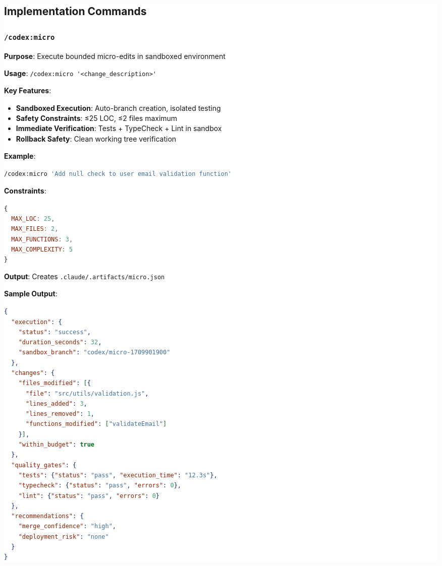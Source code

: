 
## Implementation Commands

### `/codex:micro`

**Purpose**: Execute bounded micro-edits in sandboxed environment

**Usage**: `/codex:micro '<change_description>'`

**Key Features**:
- **Sandboxed Execution**: Auto-branch creation, isolated testing
- **Safety Constraints**: ≤25 LOC, ≤2 files maximum
- **Immediate Verification**: Tests + TypeCheck + Lint in sandbox
- **Rollback Safety**: Clean working tree verification

**Example**:
```bash
/codex:micro 'Add null check to user email validation function'
```

**Constraints**:
```javascript
{
  MAX_LOC: 25,
  MAX_FILES: 2,
  MAX_FUNCTIONS: 3,
  MAX_COMPLEXITY: 5
}
```

**Output**: Creates `.claude/.artifacts/micro.json`

**Sample Output**:
```json
{
  "execution": {
    "status": "success",
    "duration_seconds": 32,
    "sandbox_branch": "codex/micro-1709901900"
  },
  "changes": {
    "files_modified": [{
      "file": "src/utils/validation.js",
      "lines_added": 3,
      "lines_removed": 1,
      "functions_modified": ["validateEmail"]
    }],
    "within_budget": true
  },
  "quality_gates": {
    "tests": {"status": "pass", "execution_time": "12.3s"},
    "typecheck": {"status": "pass", "errors": 0},
    "lint": {"status": "pass", "errors": 0}
  },
  "recommendations": {
    "merge_confidence": "high",
    "deployment_risk": "none"
  }
}
```
